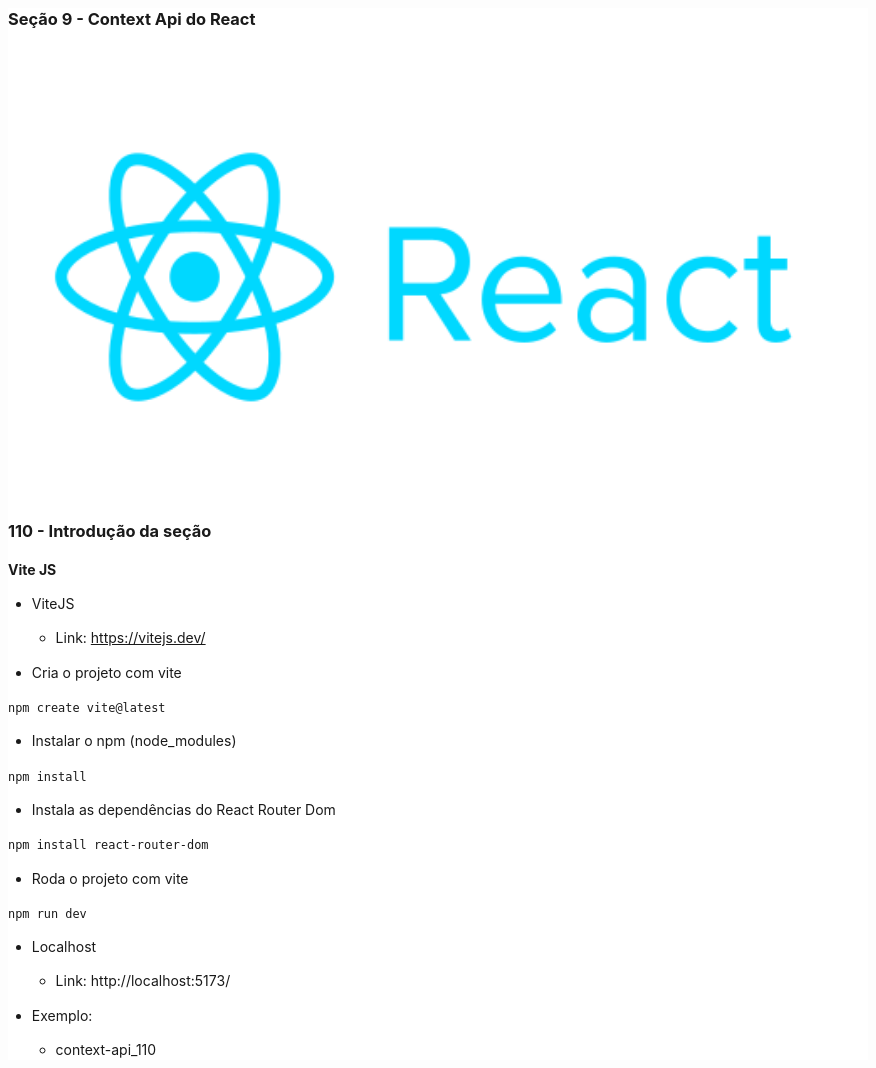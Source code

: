 ##
### Seção 9 - Context Api do React
##


<p align="center">
  <img alt="...." src="./assets/reactjs_logo_icon_170805.png" width="100%">
</p>



### 110 - Introdução da seção

**Vite JS**

- ViteJS
    - Link: https://vitejs.dev/


- Cria o projeto com vite
```
npm create vite@latest
```

- Instalar o npm (node_modules)
```
npm install
```

- Instala as dependências do React Router Dom
```
npm install react-router-dom
```

- Roda o projeto com vite
```
npm run dev
```


- Localhost
    - Link: http://localhost:5173/

- Exemplo:
    - context-api_110
